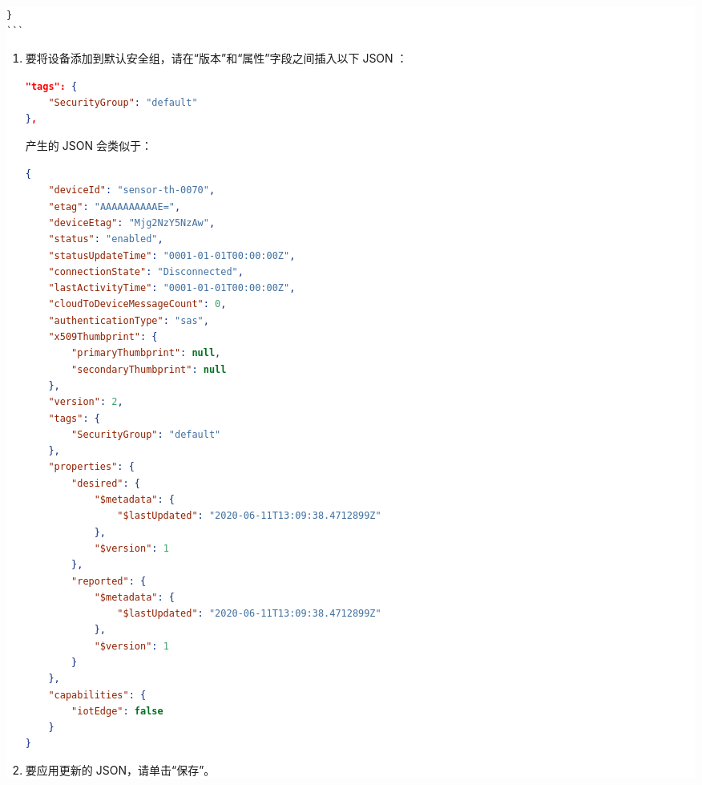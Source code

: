     }
    ```

1. 要将设备添加到默认安全组，请在“版本”和“属性”字段之间插入以下 JSON  ：

    ```json
    "tags": {
        "SecurityGroup": "default"
    },
    ```

    产生的 JSON 会类似于：

    ```json
    {
        "deviceId": "sensor-th-0070",
        "etag": "AAAAAAAAAAE=",
        "deviceEtag": "Mjg2NzY5NzAw",
        "status": "enabled",
        "statusUpdateTime": "0001-01-01T00:00:00Z",
        "connectionState": "Disconnected",
        "lastActivityTime": "0001-01-01T00:00:00Z",
        "cloudToDeviceMessageCount": 0,
        "authenticationType": "sas",
        "x509Thumbprint": {
            "primaryThumbprint": null,
            "secondaryThumbprint": null
        },
        "version": 2,
        "tags": {
            "SecurityGroup": "default"
        },
        "properties": {
            "desired": {
                "$metadata": {
                    "$lastUpdated": "2020-06-11T13:09:38.4712899Z"
                },
                "$version": 1
            },
            "reported": {
                "$metadata": {
                    "$lastUpdated": "2020-06-11T13:09:38.4712899Z"
                },
                "$version": 1
            }
        },
        "capabilities": {
            "iotEdge": false
        }
    }
    ```

1. 要应用更新的 JSON，请单击“保存”。
